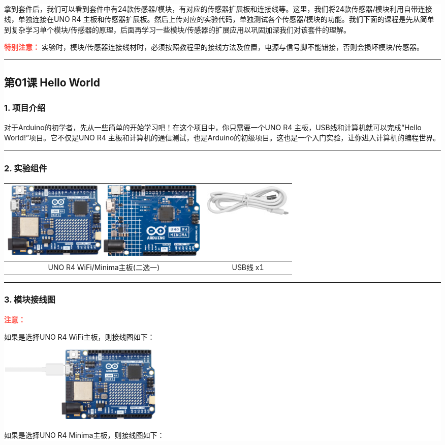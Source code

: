 拿到套件后，我们可以看到套件中有24款传感器/模块，有对应的传感器扩展板和连接线等。这里，我们将24款传感器/模块利用自带连接线，单独连接在UNO R4 主板和传感器扩展板。然后上传对应的实验代码，单独测试各个传感器/模块的功能。我们下面的课程是先从简单到复杂学习单个模块/传感器的原理，后面再学习一些模块/传感器的扩展应用以巩固加深我们对该套件的理解。

**<span style="color: rgb(255, 76, 65);">特别注意：</span>** 实验时，模块/传感器连接线材时，必须按照教程里的接线方法及位置，电源与信号脚不能错接，否则会损坏模块/传感器。

---

## 第01课 Hello World

### 1. 项目介绍

对于Arduino的初学者，先从一些简单的开始学习吧！在这个项目中，你只需要一个UNO R4 主板，USB线和计算机就可以完成“Hello World!”项目。它不仅是UNO R4 主板和计算机的通信测试，也是Arduino的初级项目。这也是一个入门实验，让你进入计算机的编程世界。

---

### 2. 实验组件

| ![img](media/64277f167fbad96050ad2405112fdd0a.png) | ![img](media/fa9ebfb506b2f154108baba98dffa9ee.jpg) |
| :----------------------: | :-------------------: |
|UNO R4 WiFi/Minima主板(二选一)|       USB线 x1        |

---

### 3. 模块接线图

<span style="color: rgb(255, 76, 65);">**注意：**</span>

如果是选择UNO R4 WiFi主板，则接线图如下：

![011301](media/3b5b5156f9418ab13121f50c5aa76303.png)

如果是选择UNO R4 Minima主板，则接线图如下：
